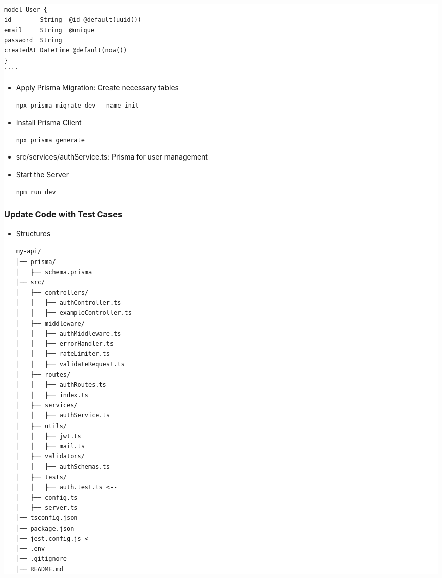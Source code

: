    model User {
    id        String  @id @default(uuid())
    email     String  @unique
    password  String
    createdAt DateTime @default(now())
    }
    ````
- Apply Prisma Migration: Create necessary tables
    ``` 
    npx prisma migrate dev --name init
    ```
- Install Prisma Client
    ```
    npx prisma generate
    ``` 
- src/services/authService.ts: Prisma  for user management

- Start the Server
    ```
    npm run dev
    ```
### Update Code with Test Cases
- Structures
    ```
    my-api/
    │── prisma/
    │   ├── schema.prisma 
    │── src/
    │   ├── controllers/
    │   │   ├── authController.ts
    │   │   ├── exampleController.ts
    │   ├── middleware/
    │   │   ├── authMiddleware.ts
    │   │   ├── errorHandler.ts
    │   │   ├── rateLimiter.ts 
    │   │   ├── validateRequest.ts 
    │   ├── routes/
    │   │   ├── authRoutes.ts
    │   │   ├── index.ts
    │   ├── services/
    │   │   ├── authService.ts
    │   ├── utils/
    │   │   ├── jwt.ts
    │   │   ├── mail.ts
    │   ├── validators/
    │   │   ├── authSchemas.ts
    │   ├── tests/
    │   │   ├── auth.test.ts <--  
    │   ├── config.ts
    │   ├── server.ts
    │── tsconfig.json
    │── package.json
    │── jest.config.js <--
    │── .env
    │── .gitignore
    │── README.md
    ```
